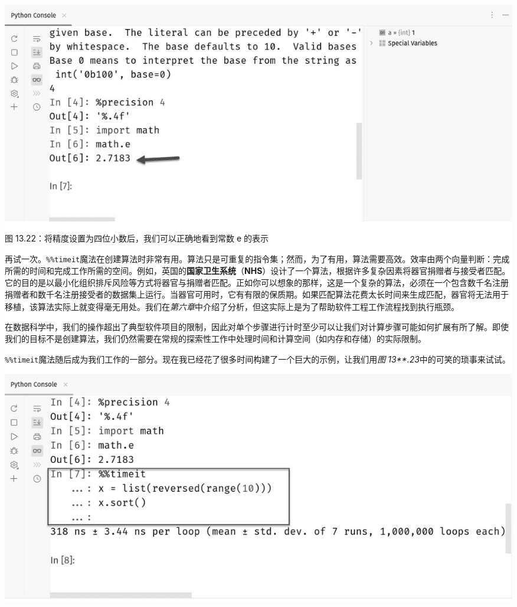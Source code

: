 ![图 13.22：将精度设置为四位小数后，我们可以正确地看到常数 e 的表示](img/B19644_13_022.jpg)

图 13.22：将精度设置为四位小数后，我们可以正确地看到常数 e 的表示

再试一次。`%%timeit`魔法在创建算法时非常有用。算法只是可重复的指令集；然而，为了有用，算法需要高效。效率由两个向量判断：完成所需的时间和完成工作所需的空间。例如，英国的**国家卫生系统**（**NHS**）设计了一个算法，根据许多复杂因素将器官捐赠者与接受者匹配。它的目的是以最小化组织排斥风险等方式将器官与捐赠者匹配。正如你可以想象的那样，这是一个复杂的算法，必须在一个包含数千名注册捐赠者和数千名注册接受者的数据集上运行。当器官可用时，它有有限的保质期。如果匹配算法花费太长时间来生成匹配，器官将无法用于移植，该算法实际上就变得毫无用处。我们在*第六章*中介绍了分析，但这实际上是为了帮助软件工程工作流程找到执行瓶颈。

在数据科学中，我们的操作超出了典型软件项目的限制，因此对单个步骤进行计时至少可以让我们对计算步骤可能如何扩展有所了解。即使我们的目标不是创建算法，我们仍然需要在常规的探索性工作中处理时间和计算空间（如内存和存储）的实际限制。

`%%timeit`魔法随后成为我们工作的一部分。现在我已经花了很多时间构建了一个巨大的示例，让我们用*图 13**.23*中的可笑的琐事来试试。

![图 13.23：我们尝试使用简单的排序来测试%﻿%timeit，以找到操作大约在 318 纳秒内完成](img/B19644_13_023.jpg)
